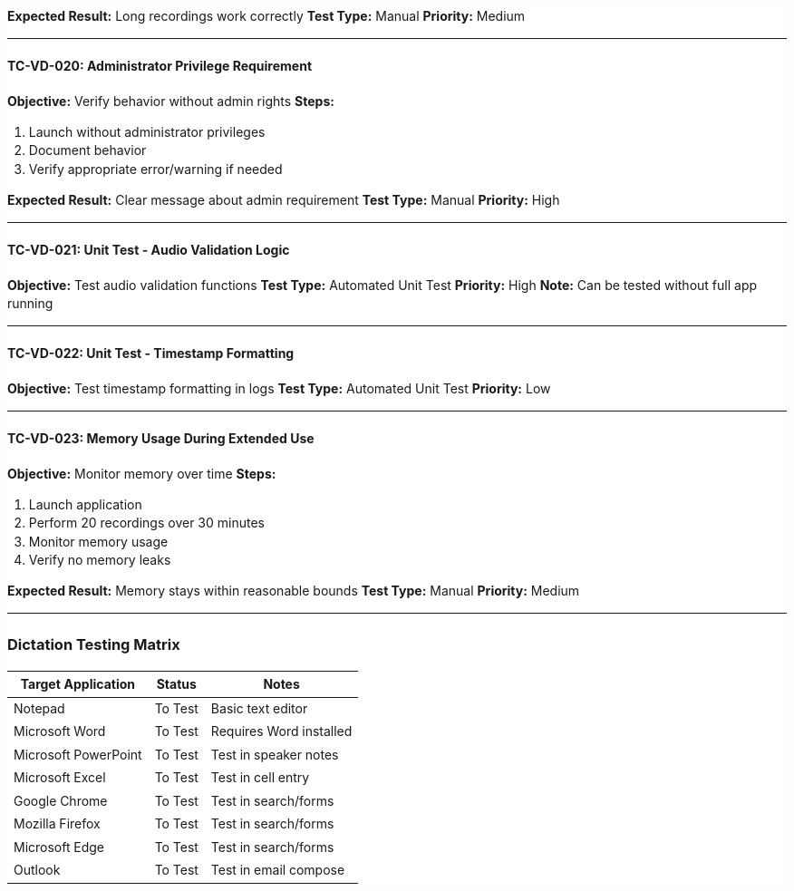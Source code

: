 **Expected Result:** Long recordings work correctly
**Test Type:** Manual
**Priority:** Medium

---

#### TC-VD-020: Administrator Privilege Requirement
**Objective:** Verify behavior without admin rights
**Steps:**
1. Launch without administrator privileges
2. Document behavior
3. Verify appropriate error/warning if needed

**Expected Result:** Clear message about admin requirement
**Test Type:** Manual
**Priority:** High

---

#### TC-VD-021: Unit Test - Audio Validation Logic
**Objective:** Test audio validation functions
**Test Type:** Automated Unit Test
**Priority:** High
**Note:** Can be tested without full app running

---

#### TC-VD-022: Unit Test - Timestamp Formatting
**Objective:** Test timestamp formatting in logs
**Test Type:** Automated Unit Test
**Priority:** Low

---

#### TC-VD-023: Memory Usage During Extended Use
**Objective:** Monitor memory over time
**Steps:**
1. Launch application
2. Perform 20 recordings over 30 minutes
3. Monitor memory usage
4. Verify no memory leaks

**Expected Result:** Memory stays within reasonable bounds
**Test Type:** Manual
**Priority:** Medium

---

### Dictation Testing Matrix

| Target Application | Status | Notes |
|-------------------|--------|-------|
| Notepad | To Test | Basic text editor |
| Microsoft Word | To Test | Requires Word installed |
| Microsoft PowerPoint | To Test | Test in speaker notes |
| Microsoft Excel | To Test | Test in cell entry |
| Google Chrome | To Test | Test in search/forms |
| Mozilla Firefox | To Test | Test in search/forms |
| Microsoft Edge | To Test | Test in search/forms |
| Outlook | To Test | Test in email compose |